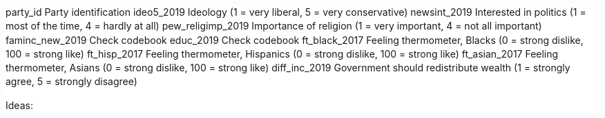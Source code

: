    <td style="text-align:left;"> party_id </td>
   <td style="text-align:left;width: 20em; "> Party identification </td>
  </tr>
  <tr>
   <td style="text-align:left;"> ideo5_2019 </td>
   <td style="text-align:left;width: 20em; "> Ideology (1  = very liberal, 5 = very conservative) </td>
  </tr>
  <tr>
   <td style="text-align:left;"> newsint_2019 </td>
   <td style="text-align:left;width: 20em; "> Interested in politics (1 = most of the time, 4 = hardly at all) </td>
  </tr>
  <tr>
   <td style="text-align:left;"> pew_religimp_2019 </td>
   <td style="text-align:left;width: 20em; "> Importance of religion (1 = very important, 4 = not all important) </td>
  </tr>
  <tr>
   <td style="text-align:left;"> faminc_new_2019 </td>
   <td style="text-align:left;width: 20em; "> Check codebook </td>
  </tr>
  <tr>
   <td style="text-align:left;"> educ_2019 </td>
   <td style="text-align:left;width: 20em; "> Check codebook </td>
  </tr>
  <tr>
   <td style="text-align:left;"> ft_black_2017 </td>
   <td style="text-align:left;width: 20em; "> Feeling thermometer, Blacks (0 = strong dislike, 100 = strong like) </td>
  </tr>
  <tr>
   <td style="text-align:left;"> ft_hisp_2017 </td>
   <td style="text-align:left;width: 20em; "> Feeling thermometer, Hispanics (0 = strong dislike, 100 = strong like) </td>
  </tr>
  <tr>
   <td style="text-align:left;"> ft_asian_2017 </td>
   <td style="text-align:left;width: 20em; "> Feeling thermometer, Asians (0 = strong dislike, 100 = strong like) </td>
  </tr>
  <tr>
   <td style="text-align:left;"> diff_inc_2019 </td>
   <td style="text-align:left;width: 20em; "> Government should redistribute wealth (1 = strongly agree, 5 = strongly disagree) </td>
  </tr>
</tbody>
</table>


Ideas: 
